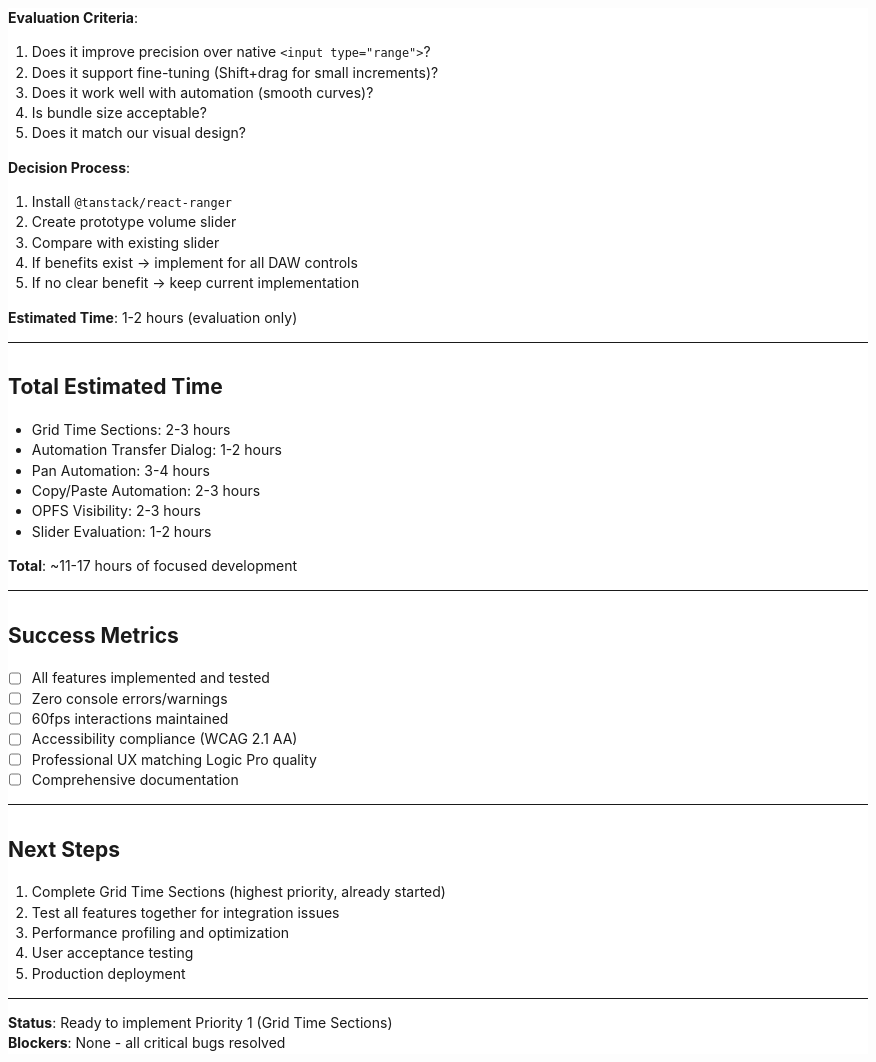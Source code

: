 **Evaluation Criteria**:
1. Does it improve precision over native `<input type="range">`?
2. Does it support fine-tuning (Shift+drag for small increments)?
3. Does it work well with automation (smooth curves)?
4. Is bundle size acceptable?
5. Does it match our visual design?

**Decision Process**:
1. Install `@tanstack/react-ranger`
2. Create prototype volume slider
3. Compare with existing slider
4. If benefits exist → implement for all DAW controls
5. If no clear benefit → keep current implementation

**Estimated Time**: 1-2 hours (evaluation only)

---

## Total Estimated Time
- Grid Time Sections: 2-3 hours
- Automation Transfer Dialog: 1-2 hours
- Pan Automation: 3-4 hours
- Copy/Paste Automation: 2-3 hours
- OPFS Visibility: 2-3 hours
- Slider Evaluation: 1-2 hours

**Total**: ~11-17 hours of focused development

---

## Success Metrics
- [ ] All features implemented and tested
- [ ] Zero console errors/warnings
- [ ] 60fps interactions maintained
- [ ] Accessibility compliance (WCAG 2.1 AA)
- [ ] Professional UX matching Logic Pro quality
- [ ] Comprehensive documentation

---

## Next Steps
1. Complete Grid Time Sections (highest priority, already started)
2. Test all features together for integration issues
3. Performance profiling and optimization
4. User acceptance testing
5. Production deployment

---

**Status**: Ready to implement Priority 1 (Grid Time Sections)  
**Blockers**: None - all critical bugs resolved


